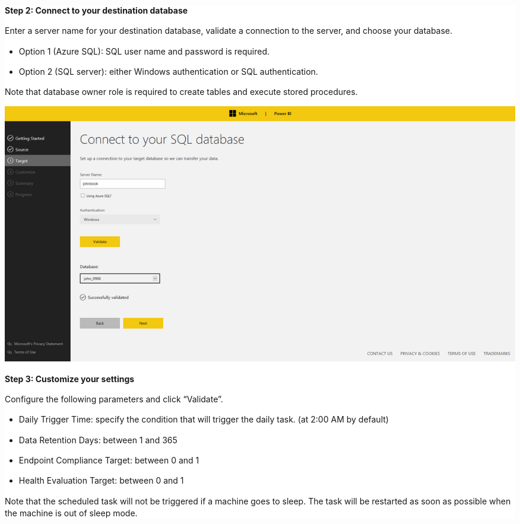 **Step 2: Connect to your destination database**

Enter a server name for your destination database, validate a connection to the server, and choose your database.

-   Option 1 (Azure SQL): SQL user name and password is required.

-   Option 2 (SQL server): either Windows authentication or SQL authentication.

Note that database owner role is required to create tables and execute stored procedures.

![Image4](Resources/media/image4.png)

**Step 3: Customize your settings**

Configure the following parameters and click “Validate”.

-   Daily Trigger Time: specify the condition that will trigger the daily task. (at 2:00 AM by default)

-   Data Retention Days: between 1 and 365

-   Endpoint Compliance Target: between 0 and 1

-   Health Evaluation Target: between 0 and 1

Note that the scheduled task will not be triggered if a machine goes to sleep. The task will be restarted as soon as possible when the machine is out of sleep mode.
